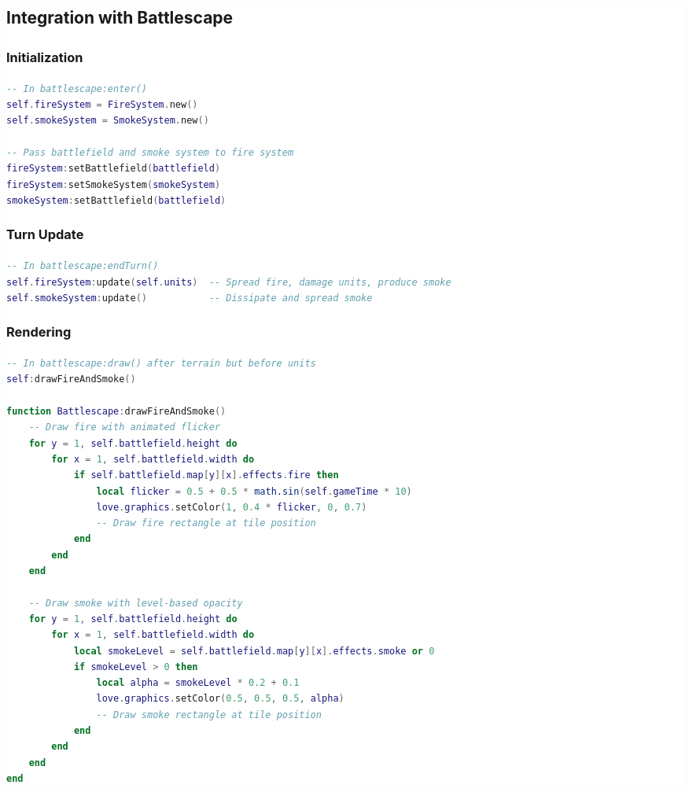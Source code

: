 ## Integration with Battlescape

### Initialization

```lua
-- In battlescape:enter()
self.fireSystem = FireSystem.new()
self.smokeSystem = SmokeSystem.new()

-- Pass battlefield and smoke system to fire system
fireSystem:setBattlefield(battlefield)
fireSystem:setSmokeSystem(smokeSystem)
smokeSystem:setBattlefield(battlefield)
```

### Turn Update

```lua
-- In battlescape:endTurn()
self.fireSystem:update(self.units)  -- Spread fire, damage units, produce smoke
self.smokeSystem:update()           -- Dissipate and spread smoke
```

### Rendering

```lua
-- In battlescape:draw() after terrain but before units
self:drawFireAndSmoke()

function Battlescape:drawFireAndSmoke()
    -- Draw fire with animated flicker
    for y = 1, self.battlefield.height do
        for x = 1, self.battlefield.width do
            if self.battlefield.map[y][x].effects.fire then
                local flicker = 0.5 + 0.5 * math.sin(self.gameTime * 10)
                love.graphics.setColor(1, 0.4 * flicker, 0, 0.7)
                -- Draw fire rectangle at tile position
            end
        end
    end
    
    -- Draw smoke with level-based opacity
    for y = 1, self.battlefield.height do
        for x = 1, self.battlefield.width do
            local smokeLevel = self.battlefield.map[y][x].effects.smoke or 0
            if smokeLevel > 0 then
                local alpha = smokeLevel * 0.2 + 0.1
                love.graphics.setColor(0.5, 0.5, 0.5, alpha)
                -- Draw smoke rectangle at tile position
            end
        end
    end
end
```
